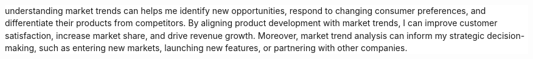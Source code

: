 understanding market trends can helps me identify new opportunities, respond to changing consumer preferences, and differentiate their products from competitors. By aligning product development with market trends, I can improve customer satisfaction, increase market share, and drive revenue growth. Moreover, market trend analysis can inform my strategic decision-making, such as entering new markets, launching new features, or partnering with other companies.
